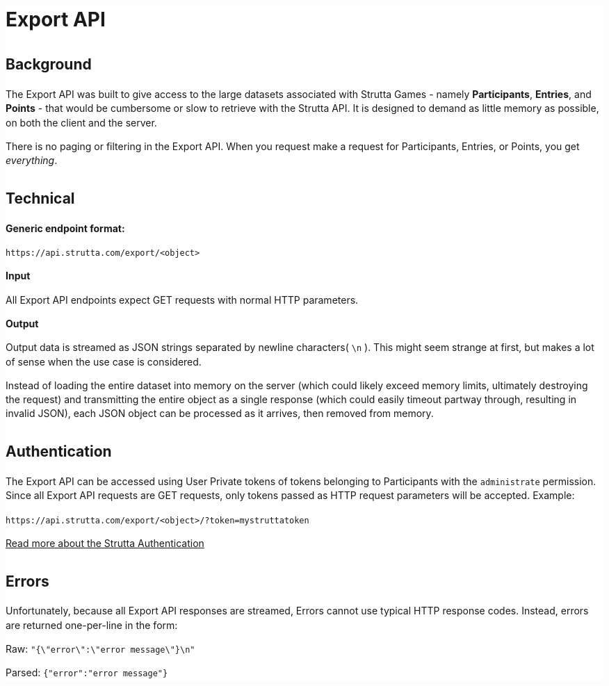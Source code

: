 # Export API

## Background

The Export API was built to give access to the large datasets associated with Strutta Games - namely **Participants**, **Entries**, and **Points** - that would be cumbersome or slow to retrieve with the Strutta API.
It is designed to demand as little memory as possible, on both the client and the server.

There is no paging or filtering in the Export API. When you request make a request for Participants, Entries, or Points, you get *everything*.

## Technical

**Generic endpoint format:**

`https://api.strutta.com/export/<object>`

**Input**

All Export API endpoints expect GET requests with normal HTTP parameters.

**Output**

Output data is streamed as JSON strings separated by newline characters( `\n` ).
This might seem strange at first, but makes a lot of sense when the use case is considered.

Instead of loading the entire dataset into memory on the server (which could likely exceed memory limits, ultimately destroying the request) and transmitting the entire object as a single response (which could easily timeout partway through, resulting in invalid JSON), each JSON object can be processed as it arrives, then removed from memory.

## Authentication

The Export API can be accessed using User Private tokens of tokens belonging to Participants with the `administrate` permission.
Since all Export API requests are GET requests, only tokens passed as HTTP request parameters will be accepted. Example:

`https://api.strutta.com/export/<object>/?token=mystruttatoken`

[Read more about the Strutta Authentication](#authentication)

## Errors

Unfortunately, because all Export API responses are streamed, Errors cannot use typical HTTP response codes.
Instead, errors are returned one-per-line in the form:

Raw:
`"{\"error\":\"error message\"}\n"`

Parsed:
`{"error":"error message"}`
